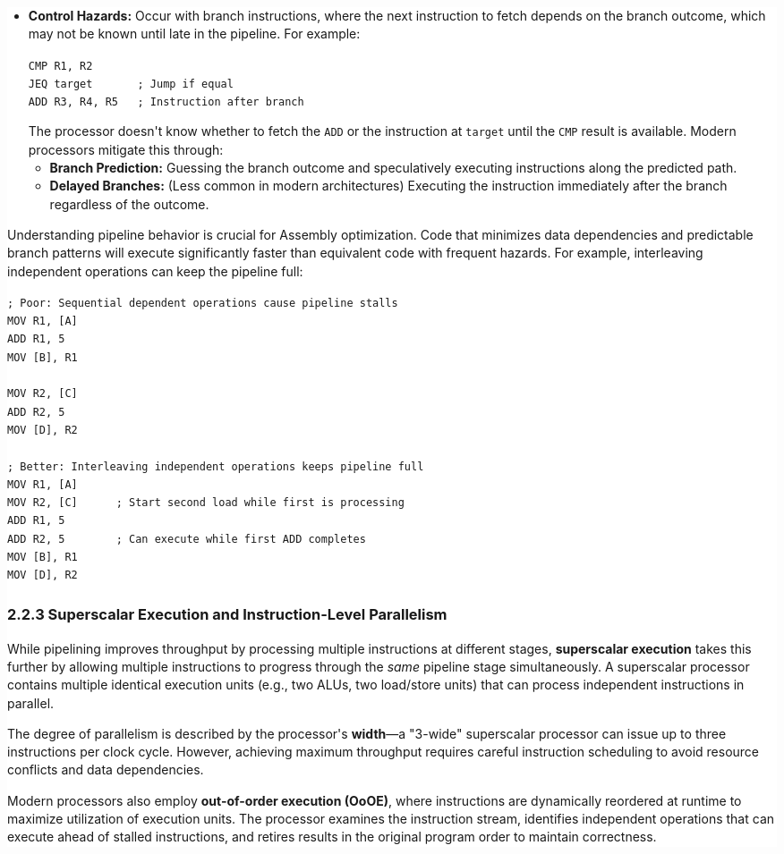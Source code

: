 * **Control Hazards:** Occur with branch instructions, where the next instruction to fetch depends on the branch outcome, which may not be known until late in the pipeline. For example:
  ```
  CMP R1, R2
  JEQ target       ; Jump if equal
  ADD R3, R4, R5   ; Instruction after branch
  ```
  The processor doesn't know whether to fetch the `ADD` or the instruction at `target` until the `CMP` result is available. Modern processors mitigate this through:
  - **Branch Prediction:** Guessing the branch outcome and speculatively executing instructions along the predicted path.
  - **Delayed Branches:** (Less common in modern architectures) Executing the instruction immediately after the branch regardless of the outcome.

Understanding pipeline behavior is crucial for Assembly optimization. Code that minimizes data dependencies and predictable branch patterns will execute significantly faster than equivalent code with frequent hazards. For example, interleaving independent operations can keep the pipeline full:

```x86asm
; Poor: Sequential dependent operations cause pipeline stalls
MOV R1, [A]
ADD R1, 5
MOV [B], R1

MOV R2, [C]
ADD R2, 5
MOV [D], R2

; Better: Interleaving independent operations keeps pipeline full
MOV R1, [A]
MOV R2, [C]      ; Start second load while first is processing
ADD R1, 5
ADD R2, 5        ; Can execute while first ADD completes
MOV [B], R1
MOV [D], R2
```

### 2.2.3 Superscalar Execution and Instruction-Level Parallelism

While pipelining improves throughput by processing multiple instructions at different stages, **superscalar execution** takes this further by allowing multiple instructions to progress through the *same* pipeline stage simultaneously. A superscalar processor contains multiple identical execution units (e.g., two ALUs, two load/store units) that can process independent instructions in parallel.

The degree of parallelism is described by the processor's **width**—a "3-wide" superscalar processor can issue up to three instructions per clock cycle. However, achieving maximum throughput requires careful instruction scheduling to avoid resource conflicts and data dependencies.

Modern processors also employ **out-of-order execution (OoOE)**, where instructions are dynamically reordered at runtime to maximize utilization of execution units. The processor examines the instruction stream, identifies independent operations that can execute ahead of stalled instructions, and retires results in the original program order to maintain correctness.
